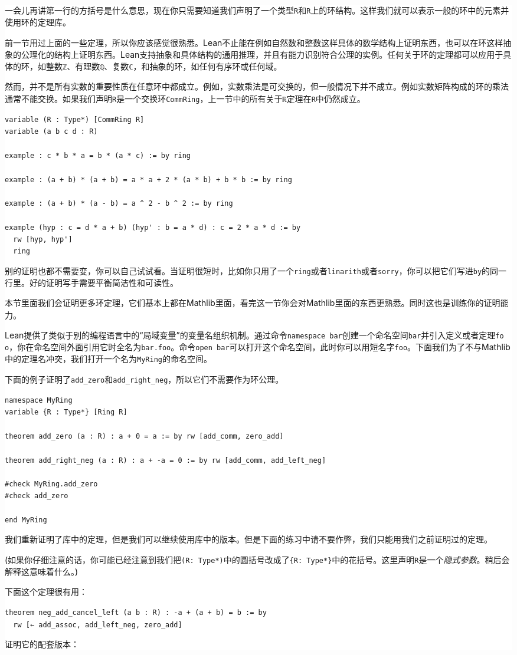 一会儿再讲第一行的方括号是什么意思，现在你只需要知道我们声明了一个类型`R`和`R`上的环结构。这样我们就可以表示一般的环中的元素并使用环的定理库。

前一节用过上面的一些定理，所以你应该感觉很熟悉。Lean不止能在例如自然数和整数这样具体的数学结构上证明东西，也可以在环这样抽象的公理化的结构上证明东西。Lean支持抽象和具体结构的通用推理，并且有能力识别符合公理的实例。任何关于环的定理都可以应用于具体的环，如整数`ℤ`、有理数`ℚ`、复数`ℂ`，和抽象的环，如任何有序环或任何域。

然而，并不是所有实数的重要性质在任意环中都成立。例如，实数乘法是可交换的，但一般情况下并不成立。例如实数矩阵构成的环的乘法通常不能交换。如果我们声明`R`是一个交换环`CommRing`，上一节中的所有关于`ℝ`定理在`R`中仍然成立。

```lean
variable (R : Type*) [CommRing R]
variable (a b c d : R)

example : c * b * a = b * (a * c) := by ring

example : (a + b) * (a + b) = a * a + 2 * (a * b) + b * b := by ring

example : (a + b) * (a - b) = a ^ 2 - b ^ 2 := by ring

example (hyp : c = d * a + b) (hyp' : b = a * d) : c = 2 * a * d := by
  rw [hyp, hyp']
  ring
```

别的证明也都不需要变，你可以自己试试看。当证明很短时，比如你只用了一个`ring`或者`linarith`或者`sorry`，你可以把它们写进`by`的同一行里。好的证明写手需要平衡简洁性和可读性。

本节里面我们会证明更多环定理，它们基本上都在Mathlib里面，看完这一节你会对Mathlib里面的东西更熟悉。同时这也是训练你的证明能力。

Lean提供了类似于别的编程语言中的“局域变量”的变量名组织机制。通过命令`namespace bar`创建一个命名空间`bar`并引入定义或者定理`foo`，你在命名空间外面引用它时全名为`bar.foo`。命令`open bar`可以打开这个命名空间，此时你可以用短名字`foo`。下面我们为了不与Mathlib中的定理名冲突，我们打开一个名为`MyRing`的命名空间。

下面的例子证明了`add_zero`和`add_right_neg`，所以它们不需要作为环公理。

```lean
namespace MyRing
variable {R : Type*} [Ring R]

theorem add_zero (a : R) : a + 0 = a := by rw [add_comm, zero_add]

theorem add_right_neg (a : R) : a + -a = 0 := by rw [add_comm, add_left_neg]

#check MyRing.add_zero
#check add_zero

end MyRing
```

我们重新证明了库中的定理，但是我们可以继续使用库中的版本。但是下面的练习中请不要作弊，我们只能用我们之前证明过的定理。

(如果你仔细注意的话，你可能已经注意到我们把`(R: Type*)`中的圆括号改成了`{R: Type*}`中的花括号。这里声明`R`是一个*隐式参数*。稍后会解释这意味着什么。)

下面这个定理很有用：

```lean
theorem neg_add_cancel_left (a b : R) : -a + (a + b) = b := by
  rw [← add_assoc, add_left_neg, zero_add]
```

证明它的配套版本：
